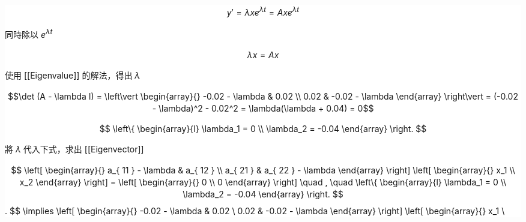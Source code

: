$$y' = \lambda x e^{ \lambda t } = Axe^{ \lambda t }$$

同時除以 $e^{ \lambda t }$

$$\lambda x = Ax$$

使用 [[Eigenvalue]] 的解法，得出 $\lambda$

$$\det (A - \lambda I) = 
\left\vert
\begin{array}{}
-0.02 - \lambda & 0.02 \\
0.02 & -0.02 - \lambda
\end{array}
\right\vert = 
(-0.02 - \lambda)^2 - 0.02^2 = \lambda(\lambda + 0.04) = 0$$

$$
\left\{
\begin{array}{l}
\lambda_1 = 0 \\
\lambda_2 = -0.04
\end{array}
\right.
$$

將 $\lambda$ 代入下式，求出 [[Eigenvector]]

$$
\left[
\begin{array}{}
a_{ 11 } - \lambda & a_{ 12 } \\
a_{ 21 } & a_{ 22 } - \lambda
\end{array}
\right]
\left[
\begin{array}{}
x_1 \\
x_2
\end{array}
\right] = 
\left[
\begin{array}{}
0 \\
0
\end{array}
\right]
\quad , \quad
\left\{
\begin{array}{l}
\lambda_1 = 0 \\
\lambda_2 = -0.04
\end{array}
\right.
$$
.
$$
\implies
\left[
\begin{array}{}
-0.02 - \lambda & 0.02 \\
0.02 & -0.02 - \lambda
\end{array}
\right]
\left[
\begin{array}{}
x_1 \\